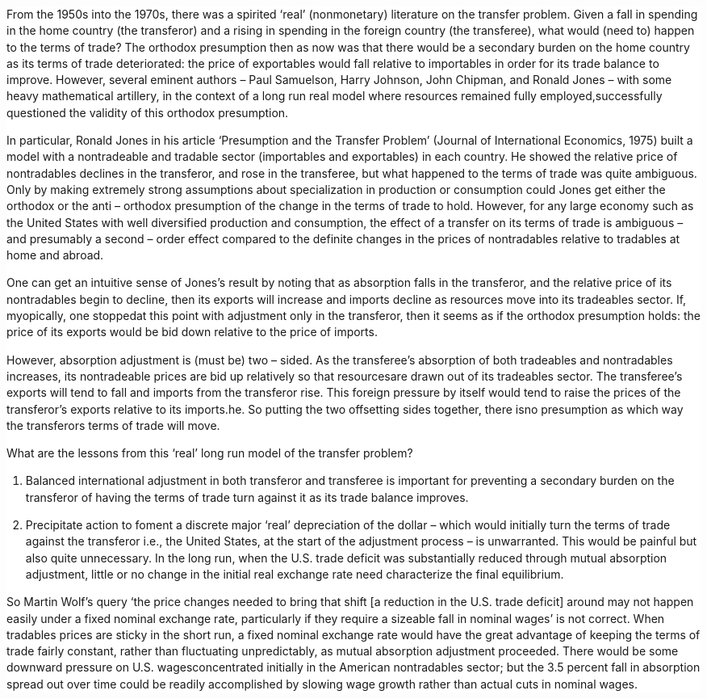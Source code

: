 From the 1950s into the 1970s, there was a spirited ‘real’ (nonmonetary) literature on the transfer problem. Given a fall in spending in the home country (the transferor) and a rising in spending in the foreign country (the transferee), what would (need to) happen to the terms of trade? The orthodox presumption then as now was that there would be a secondary burden on the home country as its terms of trade deteriorated: the price of exportables would fall relative to importables in order for its trade balance to improve. However, several eminent authors – Paul Samuelson, Harry Johnson, John Chipman, and Ronald Jones – with some heavy mathematical artillery, in the context of a long run real model where resources remained fully employed,successfully questioned the validity of this orthodox presumption.

In particular, Ronald Jones in his article ‘Presumption and the Transfer Problem’ (Journal of International Economics, 1975) built a model with a nontradeable and tradable sector (importables and exportables) in each country. He showed the relative price of nontradables declines in the transferor, and rose in the transferee, but what happened to the terms of trade was quite ambiguous. Only by making extremely strong assumptions about specialization in production or consumption could Jones get either the orthodox or the anti – orthodox presumption of the change in the terms of trade to hold. However, for any large economy such as the United States with well diversified production and consumption, the effect of a transfer on its terms of trade is ambiguous – and presumably a second – order effect compared to the definite changes in the prices of nontradables relative to tradables at home and abroad.

One can get an intuitive sense of Jones’s result by noting that as absorption falls in the transferor, and the relative price of its nontradables begin to decline, then its exports will increase and imports decline as resources move into its tradeables sector. If, myopically, one stoppedat this point with adjustment only in the transferor, then it seems as if the orthodox presumption holds: the price of its exports would be bid down relative to the price of imports.

However, absorption adjustment is (must be) two – sided. As the transferee’s absorption of both tradeables and nontradables increases, its nontradeable prices are bid up relatively so that resourcesare drawn out of its tradeables sector. The transferee’s exports will tend to fall and imports from the transferor rise. This foreign pressure by itself would tend to raise the prices of the transferor’s exports relative to its imports.he. So putting the two offsetting sides together, there isno presumption as which way the transferors terms of trade will move.

What are the lessons from this ‘real’ long run model of the transfer problem?

1. Balanced international adjustment in both transferor and transferee is important for preventing a secondary burden on the transferor of having the terms of trade turn against it as its trade balance improves.
  
2. Precipitate action to foment a discrete major ‘real’ depreciation of the dollar – which would initially turn the terms of trade against the transferor i.e., the United States, at the start of the adjustment process – is unwarranted. This would be painful but also quite unnecessary. In the long run, when the U.S. trade deficit was substantially reduced through mutual absorption adjustment, little or no change in the initial real exchange rate need characterize the final equilibrium.

So Martin Wolf’s query ‘the price changes needed to bring that shift [a reduction in the U.S. trade deficit] around may not happen easily under a fixed nominal exchange rate, particularly if they require a sizeable fall in nominal wages’ is not correct. When tradables prices are sticky in the short run, a fixed nominal exchange rate would have the great advantage of keeping the terms of trade fairly constant, rather than fluctuating unpredictably, as mutual absorption adjustment proceeded. There would be some downward pressure on U.S. wagesconcentrated initially in the American nontradables sector; but the 3.5 percent fall in absorption spread out over time could be readily accomplished by slowing wage growth rather than actual cuts in nominal wages.

